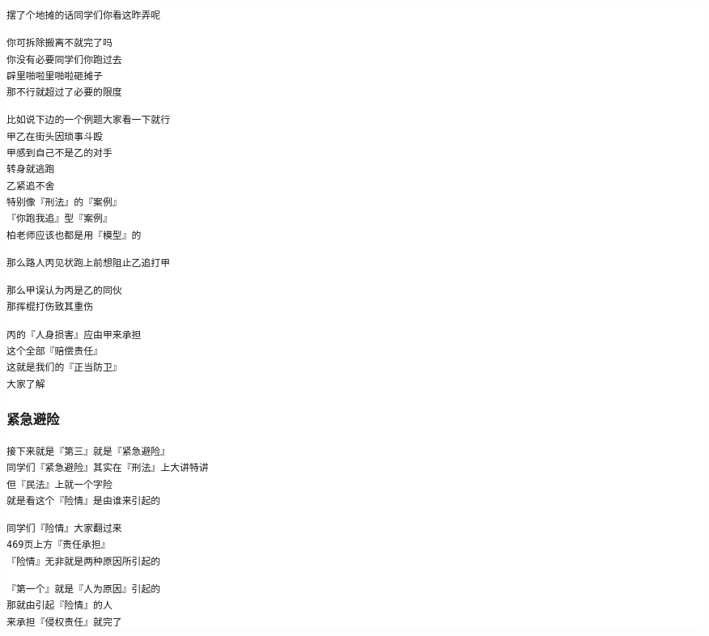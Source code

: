```text
摆了个地摊的话同学们你看这昨弄呢
```

```text
你可拆除搬离不就完了吗
你没有必要同学们你跑过去
辟里啪啦里啪啦砸摊子
那不行就超过了必要的限度
```

```text
比如说下边的一个例题大家看一下就行
甲乙在街头因琐事斗殴
甲感到自己不是乙的对手
转身就逃跑
乙紧追不舍
特别像『刑法』的『案例』
『你跑我追』型『案例』
柏老师应该也都是用『模型』的
```

```text
那么路人丙见状跑上前想阻止乙追打甲
```

```text
那么甲误认为丙是乙的同伙
那挥棍打伤致其重伤
```

```text
丙的『人身损害』应由甲来承担
这个全部『赔偿责任』
这就是我们的『正当防卫』
大家了解
```

### 紧急避险

```text
接下来就是『第三』就是『紧急避险』
同学们『紧急避险』其实在『刑法』上大讲特讲
但『民法』上就一个字险
就是看这个『险情』是由谁来引起的
```

```text
同学们『险情』大家翻过来
469页上方『责任承担』
『险情』无非就是两种原因所引起的
```

```text
『第一个』就是『人为原因』引起的
那就由引起『险情』的人
来承担『侵权责任』就完了
```
